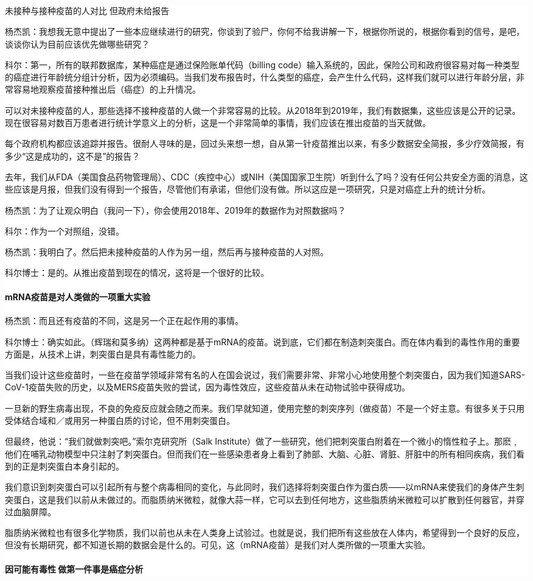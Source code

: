  未接种与接种疫苗的人对比 但政府未给报告
</h4>
<p>
 杨杰凯：我想我无意中提出了一些本应继续进行的研究，你谈到了验尸，你何不给我讲解一下，根据你所说的，根据你看到的信号，是吧，谈谈你认为目前应该优先做哪些研究？
</p>
<p>
 科尔：第一，所有的联邦数据库，某种癌症是通过保险账单代码（billing code）输入系统的，因此，保险公司和政府很容易对每一种类型的癌症进行年龄统分组计分析，因为必须编码。当我们发布报告时，什么类型的癌症，会产生什么代码，这样我们就可以进行年龄分层，非常容易地观察疫苗接种推出后（癌症）的上升情况。
</p>
<p>
 可以对未接种疫苗的人，那些选择不接种疫苗的人做一个非常容易的比较。从2018年到2019年，我们有数据集，这些应该是公开的记录。现在很容易对数百万患者进行统计学意义上的分析，这是一个非常简单的事情，我们应该在推出疫苗的当天就做。
</p>
<p>
 每个政府机构都应该追踪并报告。很耐人寻味的是，回过头来想一想，自从第一针疫苗推出以来，有多少数据安全简报，多少疗效简报，有多少“这是成功的，这不是”的报告？
</p>
<p>
 去年，我们从FDA（美国食品药物管理局）、CDC（疾控中心）或NIH（美国国家卫生院）听到什么了吗？没有任何公共安全方面的消息，这些应该是月报，但我们没有得到一个报告，尽管他们有承诺，但他们没有做。所以这应是一项研究，只是对癌症上升的统计分析。
</p>
<p>
 杨杰凯：为了让观众明白（我问一下），你会使用2018年、2019年的数据作为对照数据吗？
</p>
<p>
 科尔：作为一个对照组，没错。
</p>
<p>
 杨杰凯：我明白了。然后把未接种疫苗的人作为另一组，然后再与接种疫苗的人对照。
</p>
<p>
 科尔博士：是的。从推出疫苗到现在的情况，这将是一个很好的比较。
</p>
<h4>
 mRNA疫苗是对人类做的一项重大实验
</h4>
<p>
 杨杰凯：而且还有疫苗的不同，这是另一个正在起作用的事情。
</p>
<p>
 科尔博士：确实如此。（辉瑞和莫多纳）这两种都是基于mRNA的疫苗。说到底，它们都在制造刺突蛋白。而在体内看到的毒性作用的重要方面是，从技术上讲，刺突蛋白是具有毒性能力的。
</p>
<p>
 当我们设计这些疫苗时，一些在疫苗学领域非常有名的人在国会说过，我们需要非常、非常小心地使用整个刺突蛋白，因为我们知道SARS-CoV-1疫苗失败的历史，以及MERS疫苗失败的尝试，因为毒性效应，这些疫苗从未在动物试验中获得成功。
</p>
<p>
 一旦新的野生病毒出现，不良的免疫反应就会随之而来。我们早就知道，使用完整的刺突序列（做疫苗）不是一个好主意。有很多关于只用受体结合域和／或用另一种蛋白质的讨论，但不用刺突蛋白。
</p>
<p>
 但最终，他说：“我们就做刺突吧。”索尔克研究所（Salk Institute）做了一些研究，他们把刺突蛋白附着在一个微小的惰性粒子上。那麽﹐他们在哺乳动物模型中只注射了刺突蛋白。但而我们在一些感染患者身上看到了肺部、大脑、心脏、肾脏、肝脏中的所有相同疾病，我们看到的正是刺突蛋白本身引起的。
</p>
<p>
 我们意识到刺突蛋白可以引起所有与整个病毒相同的变化，与此同时，我们选择将刺突蛋白作为蛋白质——以mRNA来使我们的身体产生刺突蛋白，这是我们以前从未做过的。而脂质纳米微粒，就像大蒜一样，它可以去到任何地方，这些脂质纳米微粒可以扩散到任何器官，并穿过血脑屏障。
</p>
<p>
 脂质纳米微粒也有很多化学物质，我们以前也从未在人类身上试验过。也就是说，我们把所有这些放在人体内，希望得到一个良好的反应，但没有长期研究，都不知道长期的数据会是什么的。可见，这（mRNA疫苗）是我们对人类所做的一项重大实验。
</p>
<h4>
 因可能有毒性 做第一件事是癌症分析
</h4>
<p>